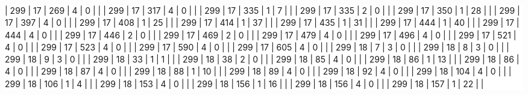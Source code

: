 | 299        | 17               | 269     | 4                      | 0     |       |
| 299        | 17               | 317     | 4                      | 0     |       |
| 299        | 17               | 335     | 1                      | 7     |       |
| 299        | 17               | 335     | 2                      | 0     |       |
| 299        | 17               | 350     | 1                      | 28    |       |
| 299        | 17               | 397     | 4                      | 0     |       |
| 299        | 17               | 408     | 1                      | 25    |       |
| 299        | 17               | 414     | 1                      | 37    |       |
| 299        | 17               | 435     | 1                      | 31    |       |
| 299        | 17               | 444     | 1                      | 40    |       |
| 299        | 17               | 444     | 4                      | 0     |       |
| 299        | 17               | 446     | 2                      | 0     |       |
| 299        | 17               | 469     | 2                      | 0     |       |
| 299        | 17               | 479     | 4                      | 0     |       |
| 299        | 17               | 496     | 4                      | 0     |       |
| 299        | 17               | 521     | 4                      | 0     |       |
| 299        | 17               | 523     | 4                      | 0     |       |
| 299        | 17               | 590     | 4                      | 0     |       |
| 299        | 17               | 605     | 4                      | 0     |       |
| 299        | 18               | 7       | 3                      | 0     |       |
| 299        | 18               | 8       | 3                      | 0     |       |
| 299        | 18               | 9       | 3                      | 0     |       |
| 299        | 18               | 33      | 1                      | 1     |       |
| 299        | 18               | 38      | 2                      | 0     |       |
| 299        | 18               | 85      | 4                      | 0     |       |
| 299        | 18               | 86      | 1                      | 13    |       |
| 299        | 18               | 86      | 4                      | 0     |       |
| 299        | 18               | 87      | 4                      | 0     |       |
| 299        | 18               | 88      | 1                      | 10    |       |
| 299        | 18               | 89      | 4                      | 0     |       |
| 299        | 18               | 92      | 4                      | 0     |       |
| 299        | 18               | 104     | 4                      | 0     |       |
| 299        | 18               | 106     | 1                      | 4     |       |
| 299        | 18               | 153     | 4                      | 0     |       |
| 299        | 18               | 156     | 1                      | 16    |       |
| 299        | 18               | 156     | 4                      | 0     |       |
| 299        | 18               | 157     | 1                      | 22    |       |